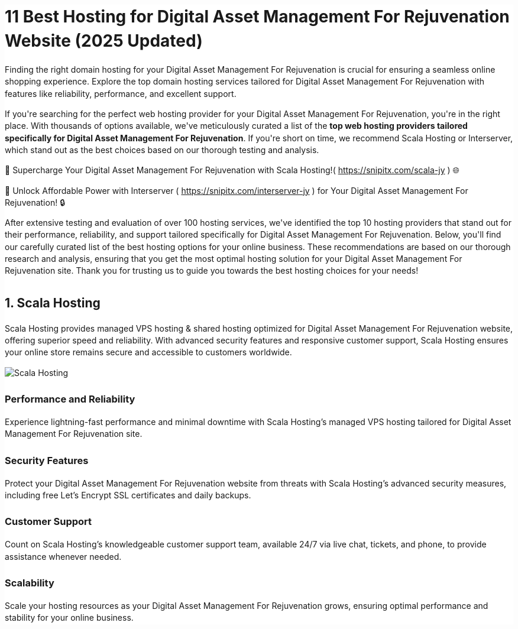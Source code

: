 # 11 Best Hosting for Digital Asset Management For Rejuvenation Website (2025 Updated)

Finding the right domain hosting for your Digital Asset Management For Rejuvenation is crucial for ensuring a seamless online shopping experience. Explore the top domain hosting services tailored for Digital Asset Management For Rejuvenation with features like reliability, performance, and excellent support.

If you're searching for the perfect web hosting provider for your Digital Asset Management For Rejuvenation, you're in the right place. With thousands of options available, we've meticulously curated a list of the **top web hosting providers tailored specifically for Digital Asset Management For Rejuvenation**. If you're short on time, we recommend Scala Hosting or Interserver, which stand out as the best choices based on our thorough testing and analysis.

🚀 Supercharge Your Digital Asset Management For Rejuvenation with Scala Hosting!( https://snipitx.com/scala-jy ) 🌐 

💸 Unlock Affordable Power with Interserver ( https://snipitx.com/interserver-jy ) for Your Digital Asset Management For Rejuvenation! 🔒

After extensive testing and evaluation of over 100 hosting services, we've identified the top 10 hosting providers that stand out for their performance, reliability, and support tailored specifically for Digital Asset Management For Rejuvenation. Below, you'll find our carefully curated list of the best hosting options for your online business. These recommendations are based on our thorough research and analysis, ensuring that you get the most optimal hosting solution for your Digital Asset Management For Rejuvenation site. Thank you for trusting us to guide you towards the best hosting choices for your needs!

## 1. Scala Hosting

Scala Hosting provides managed VPS hosting & shared hosting optimized for Digital Asset Management For Rejuvenation website, offering superior speed and reliability. With advanced security features and responsive customer support, Scala Hosting ensures your online store remains secure and accessible to customers worldwide.

![Scala Hosting](https://i.imgur.com/uJ5JIK3.png "Scala Web Hosting")

### Performance and Reliability
Experience lightning-fast performance and minimal downtime with Scala Hosting’s managed VPS hosting tailored for Digital Asset Management For Rejuvenation site.

### Security Features
Protect your Digital Asset Management For Rejuvenation website from threats with Scala Hosting’s advanced security measures, including free Let’s Encrypt SSL certificates and daily backups.

### Customer Support
Count on Scala Hosting’s knowledgeable customer support team, available 24/7 via live chat, tickets, and phone, to provide assistance whenever needed.

### Scalability
Scale your hosting resources as your Digital Asset Management For Rejuvenation grows, ensuring optimal performance and stability for your online business.
